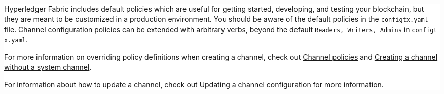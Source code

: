 Hyperledger Fabric includes default policies which are useful for getting started,
developing, and testing your blockchain, but they are meant to be customized
in a production environment. You should be aware of the default policies
in the `configtx.yaml` file. Channel configuration policies can be extended
with arbitrary verbs, beyond the default `Readers, Writers, Admins` in
`configtx.yaml`.

For more information on overriding policy definitions when creating a channel, check out [Channel policies](../create_channel/channel_policies.html) and [Creating a channel without a system channel](../create_channel/create_channel_participation.html).

For information about how to update a channel, check out [Updating a channel configuration](../config_update.html#updating-a-channel-configuration) for more information.



